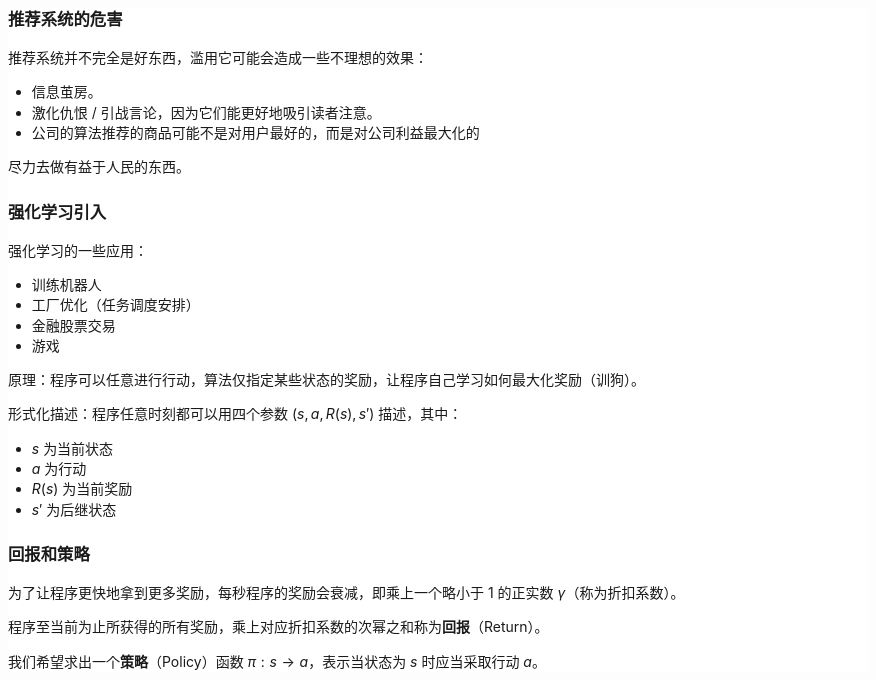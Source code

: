 ### 推荐系统的危害
推荐系统并不完全是好东西，滥用它可能会造成一些不理想的效果：

* 信息茧房。
* 激化仇恨 / 引战言论，因为它们能更好地吸引读者注意。
* 公司的算法推荐的商品可能不是对用户最好的，而是对公司利益最大化的

尽力去做有益于人民的东西。

### 强化学习引入
强化学习的一些应用：

* 训练机器人
* 工厂优化（任务调度安排）
* 金融股票交易
* 游戏

原理：程序可以任意进行行动，算法仅指定某些状态的奖励，让程序自己学习如何最大化奖励（训狗）。

形式化描述：程序任意时刻都可以用四个参数 $(s, a, R(s), s')$ 描述，其中：
* $s$ 为当前状态
* $a$ 为行动
* $R(s)$ 为当前奖励
* $s'$ 为后继状态

### 回报和策略
为了让程序更快地拿到更多奖励，每秒程序的奖励会衰减，即乘上一个略小于 $1$ 的正实数 $\gamma$（称为折扣系数）。

程序至当前为止所获得的所有奖励，乘上对应折扣系数的次幂之和称为**回报**（Return）。

我们希望求出一个**策略**（Policy）函数 $\pi: s \rightarrow a$，表示当状态为 $s$ 时应当采取行动 $a$。